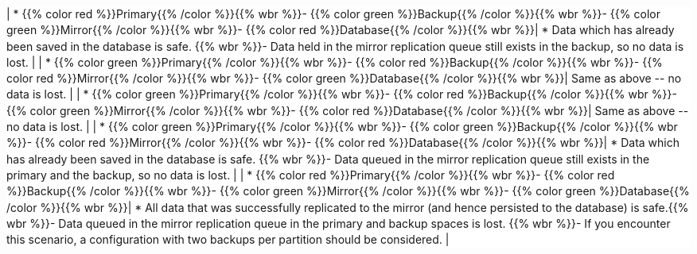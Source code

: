 | * {{% color red %}}Primary{{% /color %}}{{% wbr %}}- {{% color green %}}Backup{{% /color %}}{{% wbr %}}- {{% color green %}}Mirror{{% /color %}}{{% wbr %}}- {{% color red %}}Database{{% /color %}}{{% wbr %}}| * Data which has already been saved in the database is safe. {{% wbr %}}- Data held in the mirror replication queue still exists in the backup, so no data is lost. |
| * {{% color green %}}Primary{{% /color %}}{{% wbr %}}- {{% color red %}}Backup{{% /color %}}{{% wbr %}}- {{% color red %}}Mirror{{% /color %}}{{% wbr %}}- {{% color green %}}Database{{% /color %}}{{% wbr %}}| Same as above -- no data is lost. |
| * {{% color green %}}Primary{{% /color %}}{{% wbr %}}- {{% color red %}}Backup{{% /color %}}{{% wbr %}}- {{% color green %}}Mirror{{% /color %}}{{% wbr %}}- {{% color red %}}Database{{% /color %}}{{% wbr %}}| Same as above -- no data is lost. |
| * {{% color green %}}Primary{{% /color %}}{{% wbr %}}- {{% color green %}}Backup{{% /color %}}{{% wbr %}}- {{% color red %}}Mirror{{% /color %}}{{% wbr %}}- {{% color red %}}Database{{% /color %}}{{% wbr %}}| * Data which has already been saved in the database is safe. {{% wbr %}}- Data queued in the mirror replication queue still exists in the primary and the backup, so no data is lost. |
| * {{% color red %}}Primary{{% /color %}}{{% wbr %}}- {{% color red %}}Backup{{% /color %}}{{% wbr %}}- {{% color green %}}Mirror{{% /color %}}{{% wbr %}}- {{% color green %}}Database{{% /color %}}{{% wbr %}}| * All data that was successfully replicated to the mirror (and hence persisted to the database) is safe.{{% wbr %}}- Data queued in the mirror replication queue in the primary and backup spaces is lost. {{% wbr %}}- If you encounter this scenario, a configuration with two backups per partition should be considered. |
